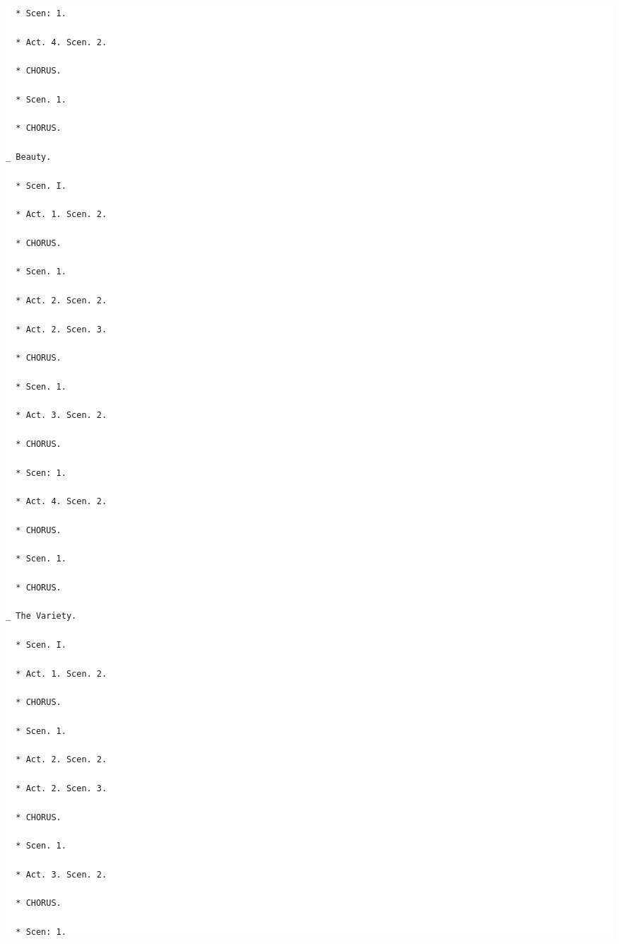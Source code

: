       * Scen: 1.

      * Act. 4. Scen. 2.

      * CHORUS.

      * Scen. 1.

      * CHORUS.

    _ Beauty.

      * Scen. I.

      * Act. 1. Scen. 2.

      * CHORUS.

      * Scen. 1.

      * Act. 2. Scen. 2.

      * Act. 2. Scen. 3.

      * CHORUS.

      * Scen. 1.

      * Act. 3. Scen. 2.

      * CHORUS.

      * Scen: 1.

      * Act. 4. Scen. 2.

      * CHORUS.

      * Scen. 1.

      * CHORUS.

    _ The Variety.

      * Scen. I.

      * Act. 1. Scen. 2.

      * CHORUS.

      * Scen. 1.

      * Act. 2. Scen. 2.

      * Act. 2. Scen. 3.

      * CHORUS.

      * Scen. 1.

      * Act. 3. Scen. 2.

      * CHORUS.

      * Scen: 1.
